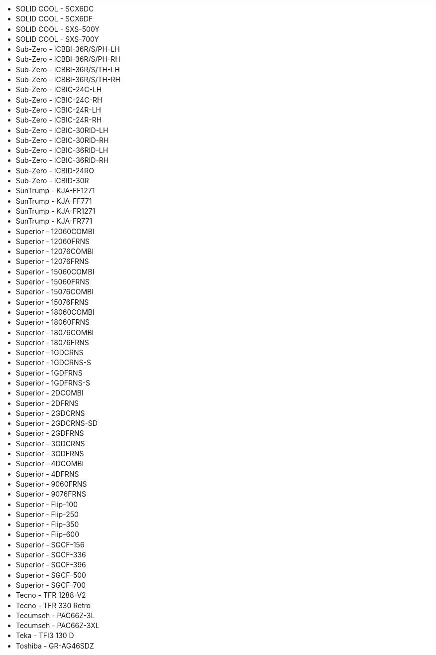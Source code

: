 - SOLID COOL  - SCX6DC
- SOLID COOL  - SCX6DF
- SOLID COOL  - SXS-500Y
- SOLID COOL  - SXS-700Y
- Sub-Zero - ICBBI-36R/S/PH-LH
- Sub-Zero - ICBBI-36R/S/PH-RH
- Sub-Zero - ICBBI-36R/S/TH-LH
- Sub-Zero - ICBBI-36R/S/TH-RH
- Sub-Zero - ICBIC-24C-LH
- Sub-Zero - ICBIC-24C-RH
- Sub-Zero - ICBIC-24R-LH
- Sub-Zero - ICBIC-24R-RH
- Sub-Zero - ICBIC-30RID-LH
- Sub-Zero - ICBIC-30RID-RH
- Sub-Zero - ICBIC-36RID-LH
- Sub-Zero - ICBIC-36RID-RH
- Sub-Zero - ICBID-24RO
- Sub-Zero - ICBID-30R
- SunTrump  - KJA-FF1271
- SunTrump  - KJA-FF771
- SunTrump  - KJA-FR1271
- SunTrump  - KJA-FR771
- Superior  - 12060COMBI
- Superior  - 12060FRNS
- Superior  - 12076COMBI
- Superior  - 12076FRNS
- Superior  - 15060COMBI
- Superior  - 15060FRNS
- Superior  - 15076COMBI
- Superior  - 15076FRNS
- Superior  - 18060COMBI
- Superior  - 18060FRNS
- Superior  - 18076COMBI
- Superior  - 18076FRNS
- Superior  - 1GDCRNS
- Superior  - 1GDCRNS-S
- Superior  - 1GDFRNS
- Superior  - 1GDFRNS-S
- Superior  - 2DCOMBI
- Superior  - 2DFRNS
- Superior  - 2GDCRNS
- Superior  - 2GDCRNS-SD
- Superior  - 2GDFRNS
- Superior  - 3GDCRNS
- Superior  - 3GDFRNS
- Superior  - 4DCOMBI
- Superior  - 4DFRNS
- Superior  - 9060FRNS
- Superior  - 9076FRNS
- Superior  - Flip-100
- Superior  - Flip-250
- Superior  - Flip-350
- Superior  - Flip-600
- Superior  - SGCF-156
- Superior  - SGCF-336
- Superior  - SGCF-396
- Superior  - SGCF-500
- Superior  - SGCF-700
- Tecno  - TFR 1288-V2
- Tecno  - TFR 330 Retro
- Tecumseh  - PAC66Z-3L
- Tecumseh  - PAC66Z-3XL
- Teka  - TFI3 130 D
- Toshiba  - GR-AG46SDZ